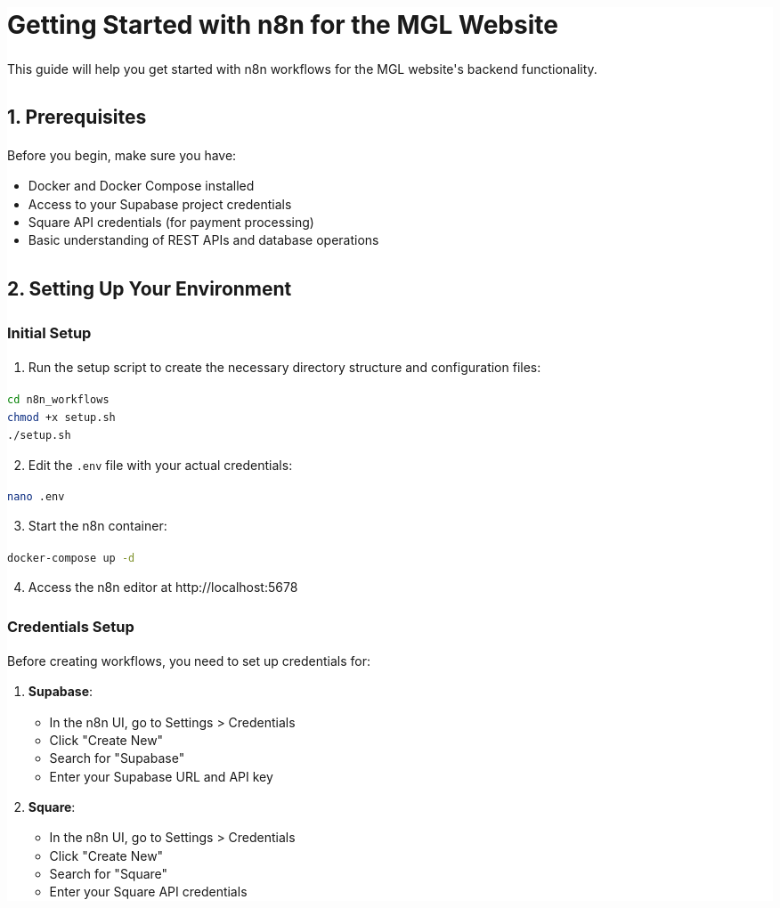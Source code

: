# Getting Started with n8n for the MGL Website

This guide will help you get started with n8n workflows for the MGL website's backend functionality.

## 1. Prerequisites

Before you begin, make sure you have:

- Docker and Docker Compose installed
- Access to your Supabase project credentials
- Square API credentials (for payment processing)
- Basic understanding of REST APIs and database operations

## 2. Setting Up Your Environment

### Initial Setup

1. Run the setup script to create the necessary directory structure and configuration files:

```bash
cd n8n_workflows
chmod +x setup.sh
./setup.sh
```

2. Edit the `.env` file with your actual credentials:

```bash
nano .env
```

3. Start the n8n container:

```bash
docker-compose up -d
```

4. Access the n8n editor at http://localhost:5678

### Credentials Setup

Before creating workflows, you need to set up credentials for:

1. **Supabase**:
   - In the n8n UI, go to Settings > Credentials
   - Click "Create New"
   - Search for "Supabase"
   - Enter your Supabase URL and API key

2. **Square**:
   - In the n8n UI, go to Settings > Credentials
   - Click "Create New"
   - Search for "Square"
   - Enter your Square API credentials
